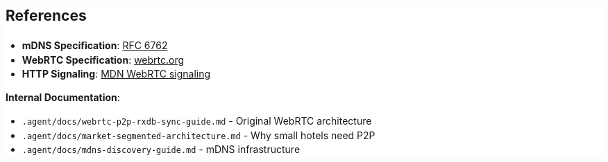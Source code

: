 
## References

- **mDNS Specification**: [RFC 6762](https://tools.ietf.org/html/rfc6762)
- **WebRTC Specification**: [webrtc.org](https://webrtc.org/)
- **HTTP Signaling**: [MDN WebRTC signaling](https://developer.mozilla.org/en-US/docs/Web/API/WebRTC_API/Signaling_and_video_calling)

**Internal Documentation**:
- `.agent/docs/webrtc-p2p-rxdb-sync-guide.md` - Original WebRTC architecture
- `.agent/docs/market-segmented-architecture.md` - Why small hotels need P2P
- `.agent/docs/mdns-discovery-guide.md` - mDNS infrastructure

